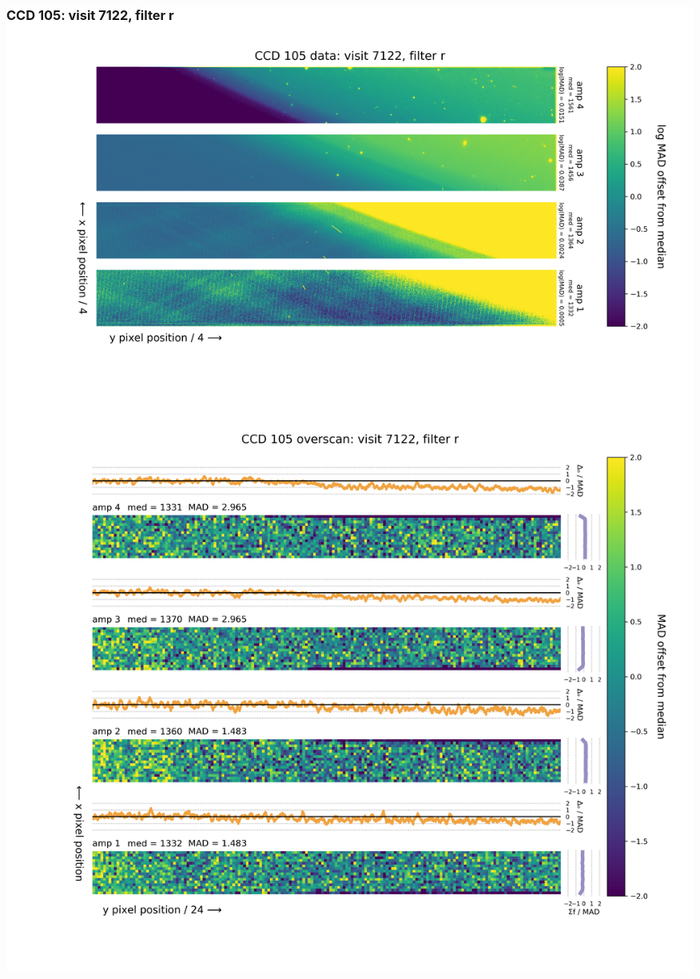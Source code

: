 ### CCD 105: visit 7122, filter r![](ccd105_visit7122_r_data.png)
![](ccd105_visit7122_r_overscan.png)